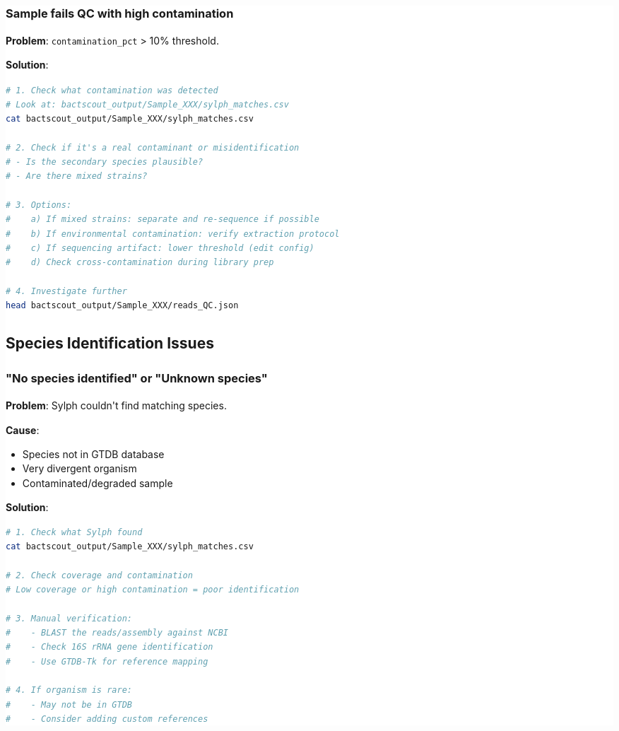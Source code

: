 ### Sample fails QC with high contamination

**Problem**: `contamination_pct` > 10% threshold.

**Solution**:
```bash
# 1. Check what contamination was detected
# Look at: bactscout_output/Sample_XXX/sylph_matches.csv
cat bactscout_output/Sample_XXX/sylph_matches.csv

# 2. Check if it's a real contaminant or misidentification
# - Is the secondary species plausible?
# - Are there mixed strains?

# 3. Options:
#    a) If mixed strains: separate and re-sequence if possible
#    b) If environmental contamination: verify extraction protocol
#    c) If sequencing artifact: lower threshold (edit config)
#    d) Check cross-contamination during library prep

# 4. Investigate further
head bactscout_output/Sample_XXX/reads_QC.json
```

## Species Identification Issues

### "No species identified" or "Unknown species"

**Problem**: Sylph couldn't find matching species.

**Cause**: 
- Species not in GTDB database
- Very divergent organism
- Contaminated/degraded sample

**Solution**:
```bash
# 1. Check what Sylph found
cat bactscout_output/Sample_XXX/sylph_matches.csv

# 2. Check coverage and contamination
# Low coverage or high contamination = poor identification

# 3. Manual verification:
#    - BLAST the reads/assembly against NCBI
#    - Check 16S rRNA gene identification
#    - Use GTDB-Tk for reference mapping

# 4. If organism is rare:
#    - May not be in GTDB
#    - Consider adding custom references
```
